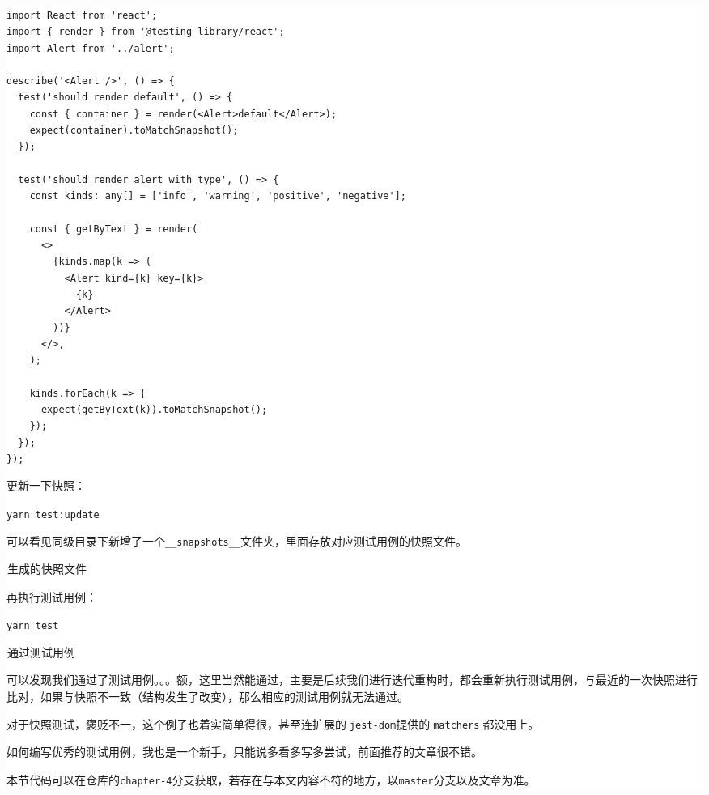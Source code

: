 ```
import React from 'react';
import { render } from '@testing-library/react';
import Alert from '../alert';

describe('<Alert />', () => {
  test('should render default', () => {
    const { container } = render(<Alert>default</Alert>);
    expect(container).toMatchSnapshot();
  });

  test('should render alert with type', () => {
    const kinds: any[] = ['info', 'warning', 'positive', 'negative'];

    const { getByText } = render(
      <>
        {kinds.map(k => (
          <Alert kind={k} key={k}>
            {k}
          </Alert>
        ))}
      </>,
    );

    kinds.forEach(k => {
      expect(getByText(k)).toMatchSnapshot();
    });
  });
});
```

更新一下快照：

```
yarn test:update
```

可以看见同级目录下新增了一个`__snapshots__`文件夹，里面存放对应测试用例的快照文件。

![生成的快照文件](data:image/gif;base64,iVBORw0KGgoAAAANSUhEUgAAAAEAAAABCAYAAAAfFcSJAAAADUlEQVQImWNgYGBgAAAABQABh6FO1AAAAABJRU5ErkJggg==)生成的快照文件

再执行测试用例：

```
yarn test
```

![通过测试用例](data:image/gif;base64,iVBORw0KGgoAAAANSUhEUgAAAAEAAAABCAYAAAAfFcSJAAAADUlEQVQImWNgYGBgAAAABQABh6FO1AAAAABJRU5ErkJggg==)通过测试用例

可以发现我们通过了测试用例。。。额，这里当然能通过，主要是后续我们进行迭代重构时，都会重新执行测试用例，与最近的一次快照进行比对，如果与快照不一致（结构发生了改变），那么相应的测试用例就无法通过。

对于快照测试，褒贬不一，这个例子也着实简单得很，甚至连扩展的 `jest-dom`提供的 `matchers` 都没用上。

如何编写优秀的测试用例，我也是一个新手，只能说多看多写多尝试，前面推荐的文章很不错。

本节代码可以在仓库的`chapter-4`分支获取，若存在与本文内容不符的地方，以`master`分支以及文章为准。
